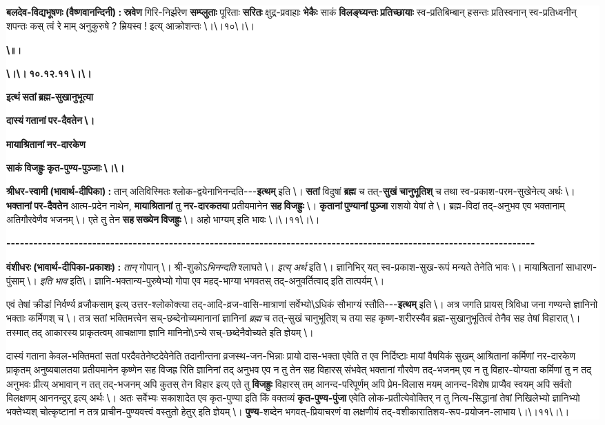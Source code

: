 **बलदेव-विद्यभूषणः (वैष्णवानन्दिनी) : स्रवेण** गिरि-निर्झरेण
**सम्प्लुताः** पूरिताः **सरितः** क्षुद्र-प्रवाहाः **भेकैः** साकं
**विलङ्घ्यन्तः प्रतिच्छायाः** स्व-प्रतिबिम्बान् हसन्तः प्रतिस्वनान्
स्व-प्रतिध्वनीन् शपन्तः कस् त्वं रे माम् अनुकुरुषे ? म्रियस्व ! इत्य्
आक्रोशन्तः \।\।१०\।\।

**\॥।**

**\।\। १०.१२.११ \।\।**

**इत्थं सतां ब्रह्म-सुखानुभूत्या**

**दास्यं गतानां पर-दैवतेन \।**

**मायाश्रितानां नर-दारकेण**

**साकं विजह्रुः कृत-पुण्य-पुञ्जाः \।\।**

**श्रीधर-स्वामी (भावार्थ-दीपिका) :** तान् अतिविस्मितः
श्लोक-द्वयेनाभिनन्दति---**इत्थम्** इति \। **सतां** विदुषां **ब्रह्म**
च तत्-**सुखं** **चानुभूतिश्** च तथा स्व-प्रकाश-परम-सुखेनेत्य्
अर्थः \। **भक्तानां पर-दैवतेन** आत्म-प्रदेन नाथेन,
**मायाश्रितानां** तु **नर-दारकतया** प्रतीयमानेन **सह विजह्रुः**
\। **कृतानां पुण्यानां पुञ्जा** राशयो येषां ते \। ब्रह्म-विदां
तद्-अनुभव एव भक्तानाम् अतिगौरवेणैव भजनम् \। एते तु तेन
**सह सख्येन विजह्रुः** \। अहो भाग्यम् इति भावः \।\।११\।\।

**---------------------------------------------------------------------------------------------------------------------**

**वंशीधरः (भावार्थ-दीपिका-प्रकाशः) :** *तान्* गोपान् \।
श्री-शुकोऽ*भिनन्दति* श्लाघते \। *इत्य् अर्थ* इति \। ज्ञानिभिर् यत्
स्व-प्रकाश-सुख-रूपं मन्यते तेनेति भावः \। मायाश्रितानां
साधारण-पुंसाम् \। *इति भाव* इति\। ज्ञानि-भक्तान्य-पुरुषेभ्यो गोपा
एव महद्-भाग्या भगवतस् तद्-अनुवर्तित्वाद् इति तात्पर्यम् \।

एवं तेषां क्रीडां निर्वर्ण्य व्रजौकसाम् इत्य् उत्तर-श्लोकोक्त्या
तद्-आदि-व्रज-वासि-मात्राणां सर्वेभ्यो\ऽधिकं सौभाग्यं
स्तौति---**इत्थम्** इति \। अत्र जगति प्रायस् त्रिविधा जना गण्यन्ते
ज्ञानिनो भक्ताः कर्मिणश् च \। तत्र सतां भक्तिमत्त्वेन
सच्-छब्देनोच्यमानानां ज्ञानिनां *ब्रह्म* च तत्-सुखं चानुभूतिश् च
तया सह कृष्ण-शरीरस्यैव ब्रह्म-सुखानुभूतित्वं तेनैव सह तेषां
विहारात् \। तस्मात् तद् आकारस्य प्राकृतत्वम् आचक्षाणा ज्ञानि मानिनो\ऽन्ये
सच्-छब्देनैवोच्यते इति ज्ञेयम् \।

दास्यं गताना केवल-भक्तिमतां सतां परदैवतेनेष्टदेवेनेति
तदानीन्तना व्रजस्थ-जन-भिन्नाः प्रायो दास-भक्ता एवेति त एव
निर्दिष्टाः मायां वैषयिकं सुखम् आश्रितानां कर्मिणां नर-दारकेण
प्राकृतम् अनुष्यबालतया प्रतीयमानेन कृष्णेन सह विजह्र रिति ज्ञानिनां
तद् अनुभव एव न तु तेन सह विहारस् संभवेत् भक्तानां गौरवेण
तद्-भजनम् एव न तु विहार-योग्यता कर्मिणां तु न तद् अनुभवः प्रीत्य्
अभावान् न तत् तद्-भजनम् अपि कुतस् तेन विहार इत्य् एते तु
**विजह्रुः** विहारस् तम् आनन्द-परिपूर्णम् अपि प्रेम-विलास मयम्
आनन्द-विशेष प्राप्यैव स्वयम् अपि सर्वतो विलक्षणम् आननन्दुर् इत्य्
अर्थः \। अतः सर्वेभ्यः सकाशादेत एव कृत-पुण्या इति किं वक्तव्यं
**कृत-पुण्य-पुंजा** एवेति लोक-प्रतीत्येवोक्तिर् न तु नित्य-सिद्धानां
तेषां निखिलेभ्यो ज्ञानिभ्यो भक्तेभ्यश् चोत्कृष्टानां न तत्र
प्राचीन-पुण्यवत्त्वं वस्तुतो हेतुर् इति ज्ञेयम् \। **पुण्य**-शब्देन
भगवत्-प्रियाचरणं वा लक्षणीयं
तद्-वशीकारातिशय-रूप-प्रयोजन-लाभाय \।\।११\।\।

